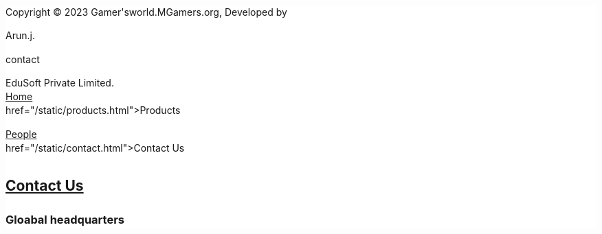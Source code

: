 </div>

</div>

<div>

<div class="footer"

Copyright &#169; 2023 Gamer'sworld.MGamers.org, Developed by

Arun.j.

</div>

</div>

</body>

</html>

contact

<!DOCTYPE html>

<html lang="en">

<head> <title>GAMIN' IS NOT A CRIME</title>

<link rel="stylesheet" href="./css/layout.css" /> <link rel="icon" href="./img/banner1.jpg" type="image/x-icon" />

</head>

<body>

<div class="container">

<div class="banner">EduSoft Private Limited.</div>

<div class="menu">

<div class="menuitem"><a href="/static/home.html">Home</a>

</div>

<div class="menuitem"><a

href="/static/products.html">Products</a></div>

<div class="menuitem"><a href="/static/people.html">People</a></div> <div class="menuitemselected"><a

href="/static/contact.html">Contact Us</a></div>

</div>

<div class="content">

<div class="contactcontent"> <div class"contactitems">

<div class="contactitem">

<h2><u>Contact Us</u></h2>

<h3>Gloabal headquarters</h3>
